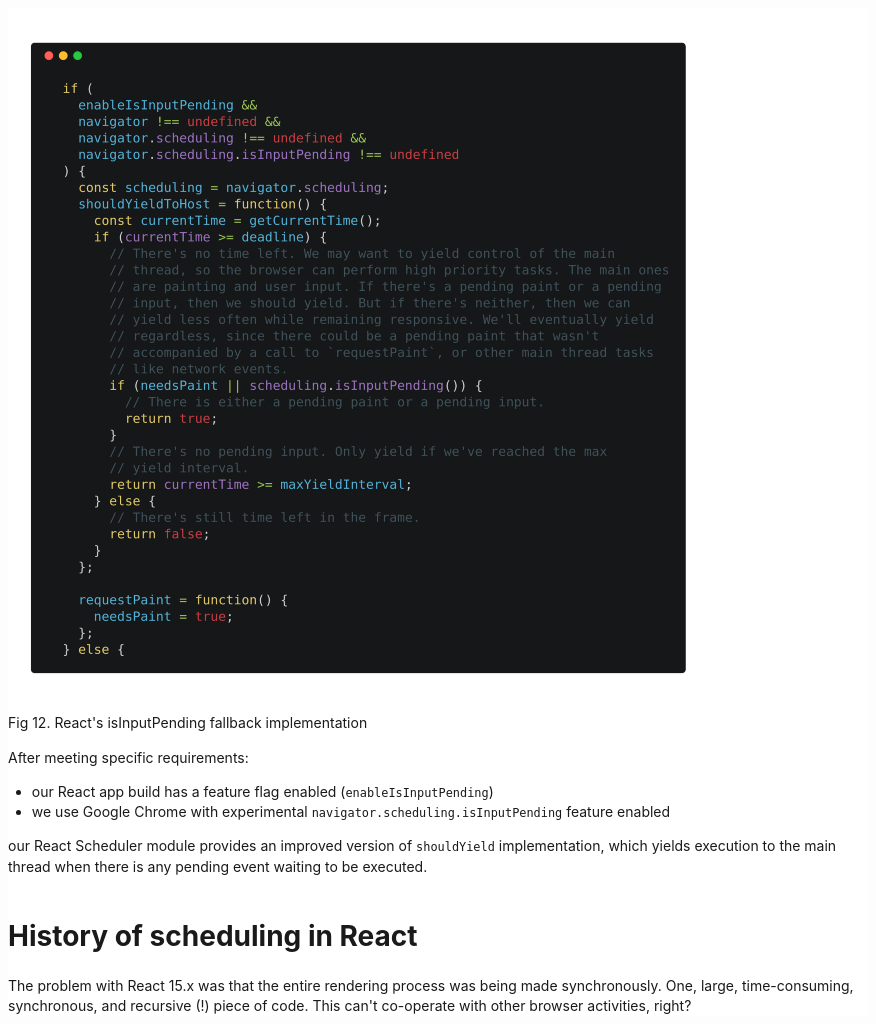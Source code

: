 <img src="/assets/img/scheduling-in-react-16-x/is-input-pending.png" alt="isInputPending implementation">
<figcaption>Fig 12. React's isInputPending fallback implementation</figcaption>
</figure>

After meeting specific requirements:

- our React app build has a feature flag enabled (`enableIsInputPending`)
- we use Google Chrome with experimental `navigator.scheduling.isInputPending` feature enabled

our React Scheduler module provides an improved version of `shouldYield` implementation, which yields execution to the main thread when there is any pending event waiting to be executed.

# History of scheduling in React

The problem with React 15.x was that the entire rendering process was being made synchronously. One, large, time-consuming, synchronous, and recursive (!) piece of code. This can't co-operate with other browser activities, right?
